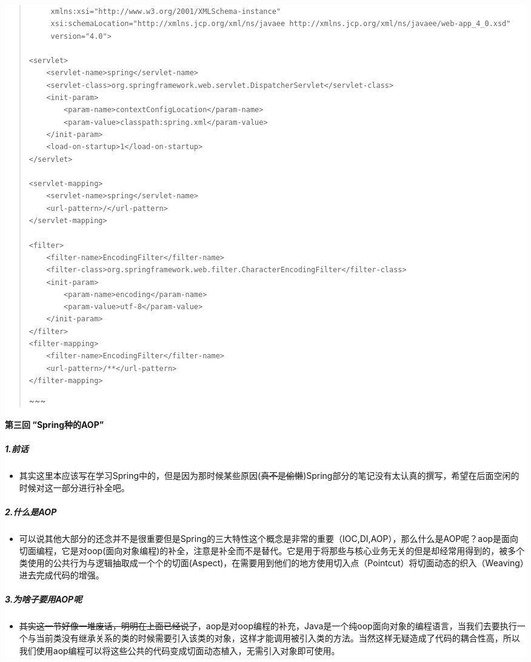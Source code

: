   >          xmlns:xsi="http://www.w3.org/2001/XMLSchema-instance"
  >          xsi:schemaLocation="http://xmlns.jcp.org/xml/ns/javaee http://xmlns.jcp.org/xml/ns/javaee/web-app_4_0.xsd"
  >          version="4.0">
  >     
  >     <servlet>
  >         <servlet-name>spring</servlet-name>
  >         <servlet-class>org.springframework.web.servlet.DispatcherServlet</servlet-class>
  >         <init-param>
  >             <param-name>contextConfigLocation</param-name>
  >             <param-value>classpath:spring.xml</param-value>
  >         </init-param>
  >         <load-on-startup>1</load-on-startup>
  >     </servlet>
  >     
  >     <servlet-mapping>
  >         <servlet-name>spring</servlet-name>
  >         <url-pattern>/</url-pattern>
  >     </servlet-mapping>
  >     
  >     <filter>
  >         <filter-name>EncodingFilter</filter-name>
  >         <filter-class>org.springframework.web.filter.CharacterEncodingFilter</filter-class>
  >         <init-param>
  >             <param-name>encoding</param-name>
  >             <param-value>utf-8</param-value>
  >         </init-param>
  >     </filter>
  >     <filter-mapping>
  >         <filter-name>EncodingFilter</filter-name>
  >         <url-pattern>/**</url-pattern>
  >     </filter-mapping>
  > </web-app>
  > ~~~
  >

#### 第三回 “Spring种的AOP”

##### 1.前话

- 其实这里本应该写在学习Spring中的，但是因为那时候某些原因(~~真不是偷懒~~)Spring部分的笔记没有太认真的撰写，希望在后面空闲的时候对这一部分进行补全吧。

##### 2.什么是AOP

- 可以说其他大部分的还念并不是很重要但是Spring的三大特性这个概念是非常的重要（IOC,DI,AOP），那么什么是AOP呢？aop是面向切面编程，它是对oop(面向对象编程)的补全，注意是补全而不是替代。它是用于将那些与核心业务无关的但是却经常用得到的，被多个类使用的公共行为与逻辑抽取成一个个的切面(Aspect)，在需要用到他们的地方使用切入点（Pointcut）将切面动态的织入（Weaving）进去完成代码的增强。

##### 3.为啥子要用AOP呢

- ~~其实这一节好像一堆废话，明明在上面已经说了~~，aop是对oop编程的补充，Java是一个纯oop面向对象的编程语言，当我们去要执行一个与当前类没有继承关系的类的时候需要引入该类的对象，这样才能调用被引入类的方法。当然这样无疑造成了代码的耦合性高，所以我们使用aop编程可以将这些公共的代码变成切面动态植入，无需引入对象即可使用。
